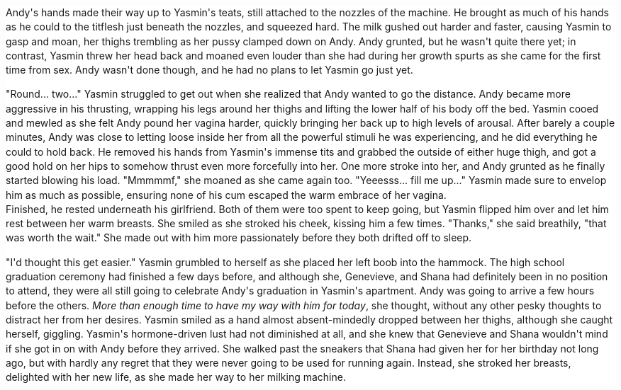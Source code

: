 Andy's hands made their way up to Yasmin's teats, still attached to the
nozzles of the machine. He brought as much of his hands as he could to
the titflesh just beneath the nozzles, and squeezed hard. The milk
gushed out harder and faster, causing Yasmin to gasp and moan, her
thighs trembling as her pussy clamped down on Andy. Andy grunted, but he
wasn't quite there yet; in contrast, Yasmin threw her head back and
moaned even louder than she had during her growth spurts as she came for
the first time from sex. Andy wasn't done though, and he had no plans to
let Yasmin go just yet.

"Round... two..." Yasmin struggled to get out when she realized that
Andy wanted to go the distance. Andy became more aggressive in his
thrusting, wrapping his legs around her thighs and lifting the lower
half of his body off the bed. Yasmin cooed and mewled as she felt Andy
pound her vagina harder, quickly bringing her back up to high levels of
arousal. After barely a couple minutes, Andy was close to letting loose
inside her from all the powerful stimuli he was experiencing, and he did
everything he could to hold back. He removed his hands from Yasmin's
immense tits and grabbed the outside of either huge thigh, and got a
good hold on her hips to somehow thrust even more forcefully into her.
One more stroke into her, and Andy grunted as he finally started blowing
his load. "Mmmmmf," she moaned as she came again too. "Yeeesss... fill
me up..." Yasmin made sure to envelop him as much as possible, ensuring
none of his cum escaped the warm embrace of her vagina.\
Finished, he rested underneath his girlfriend. Both of them were too
spent to keep going, but Yasmin flipped him over and let him rest
between her warm breasts. She smiled as she stroked his cheek, kissing
him a few times. "Thanks," she said breathily, "that was worth the
wait." She made out with him more passionately before they both drifted
off to sleep.

"I'd thought this get easier." Yasmin grumbled to herself as she placed
her left boob into the hammock. The high school graduation ceremony had
finished a few days before, and although she, Genevieve, and Shana had
definitely been in no position to attend, they were all still going to
celebrate Andy's graduation in Yasmin's apartment. Andy was going to
arrive a few hours before the others. *More than enough time to have my
way with him for today*, she thought, without any other pesky thoughts
to distract her from her desires. Yasmin smiled as a hand almost
absent-mindedly dropped between her thighs, although she caught herself,
giggling. Yasmin's hormone-driven lust had not diminished at all, and
she knew that Genevieve and Shana wouldn't mind if she got in on with
Andy before they arrived. She walked past the sneakers that Shana had
given her for her birthday not long ago, but with hardly any regret that
they were never going to be used for running again. Instead, she stroked
her breasts, delighted with her new life, as she made her way to her
milking machine.
